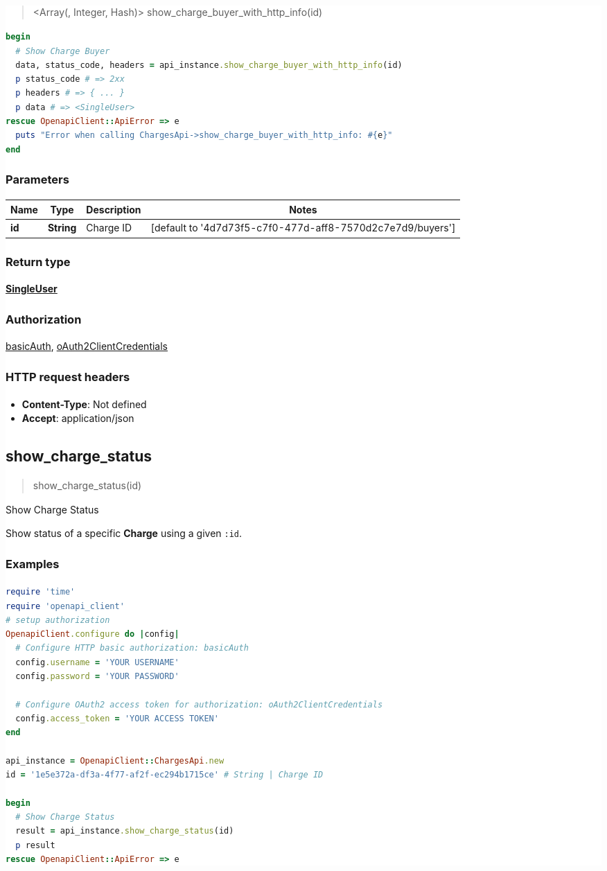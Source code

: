 > <Array(<SingleUser>, Integer, Hash)> show_charge_buyer_with_http_info(id)

```ruby
begin
  # Show Charge Buyer
  data, status_code, headers = api_instance.show_charge_buyer_with_http_info(id)
  p status_code # => 2xx
  p headers # => { ... }
  p data # => <SingleUser>
rescue OpenapiClient::ApiError => e
  puts "Error when calling ChargesApi->show_charge_buyer_with_http_info: #{e}"
end
```

### Parameters

| Name | Type | Description | Notes |
| ---- | ---- | ----------- | ----- |
| **id** | **String** | Charge ID | [default to &#39;4d7d73f5-c7f0-477d-aff8-7570d2c7e7d9/buyers&#39;] |

### Return type

[**SingleUser**](SingleUser.md)

### Authorization

[basicAuth](../README.md#basicAuth), [oAuth2ClientCredentials](../README.md#oAuth2ClientCredentials)

### HTTP request headers

- **Content-Type**: Not defined
- **Accept**: application/json


## show_charge_status

> <SingleChargeStatus> show_charge_status(id)

Show Charge Status

Show status of a specific **Charge** using a given `:id`.

### Examples

```ruby
require 'time'
require 'openapi_client'
# setup authorization
OpenapiClient.configure do |config|
  # Configure HTTP basic authorization: basicAuth
  config.username = 'YOUR USERNAME'
  config.password = 'YOUR PASSWORD'

  # Configure OAuth2 access token for authorization: oAuth2ClientCredentials
  config.access_token = 'YOUR ACCESS TOKEN'
end

api_instance = OpenapiClient::ChargesApi.new
id = '1e5e372a-df3a-4f77-af2f-ec294b1715ce' # String | Charge ID

begin
  # Show Charge Status
  result = api_instance.show_charge_status(id)
  p result
rescue OpenapiClient::ApiError => e
```